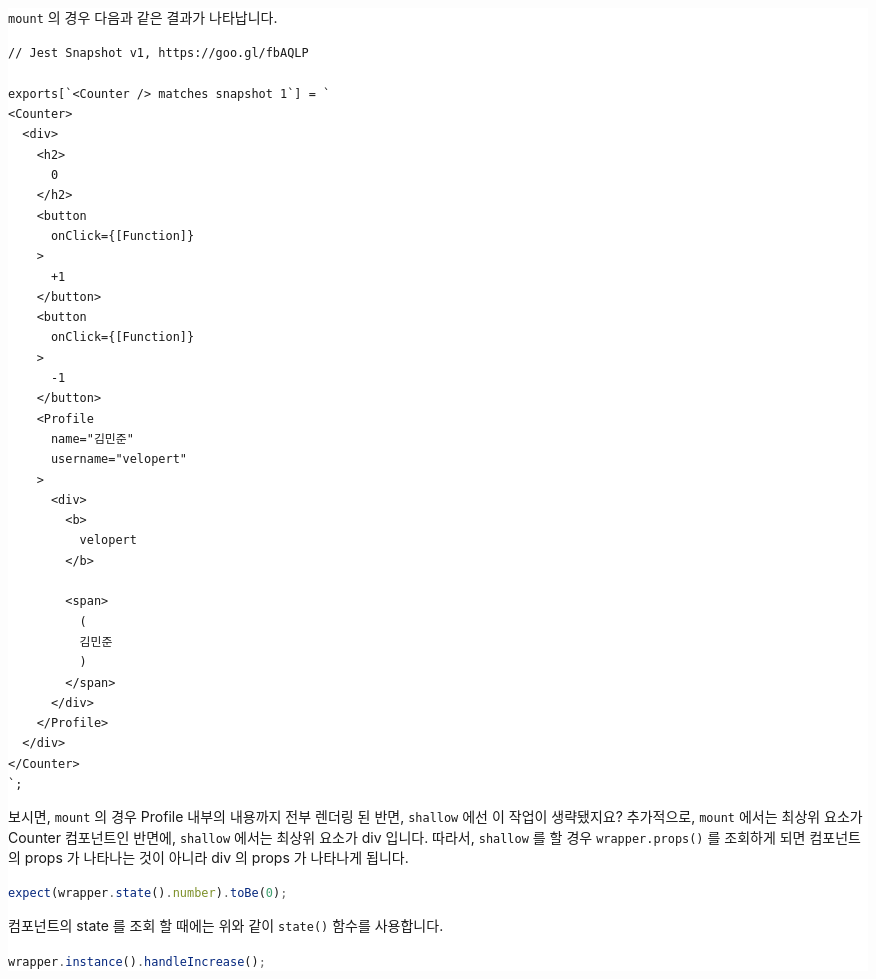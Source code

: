 `mount` 의 경우 다음과 같은 결과가 나타납니다.

```
// Jest Snapshot v1, https://goo.gl/fbAQLP

exports[`<Counter /> matches snapshot 1`] = `
<Counter>
  <div>
    <h2>
      0
    </h2>
    <button
      onClick={[Function]}
    >
      +1
    </button>
    <button
      onClick={[Function]}
    >
      -1
    </button>
    <Profile
      name="김민준"
      username="velopert"
    >
      <div>
        <b>
          velopert
        </b>
         
        <span>
          (
          김민준
          )
        </span>
      </div>
    </Profile>
  </div>
</Counter>
`;
```

보시면, `mount` 의 경우 Profile 내부의 내용까지 전부 렌더링 된 반면, `shallow` 에선 이 작업이 생략됐지요? 추가적으로, `mount` 에서는 최상위 요소가 Counter 컴포넌트인 반면에, `shallow` 에서는 최상위 요소가 div 입니다. 따라서, `shallow` 를 할 경우 `wrapper.props()` 를 조회하게 되면 컴포넌트의 props 가 나타나는 것이 아니라 div 의 props 가 나타나게 됩니다.

```js
expect(wrapper.state().number).toBe(0);
```

컴포넌트의 state 를 조회 할 때에는 위와 같이 `state()` 함수를 사용합니다.

```js
wrapper.instance().handleIncrease();
```
